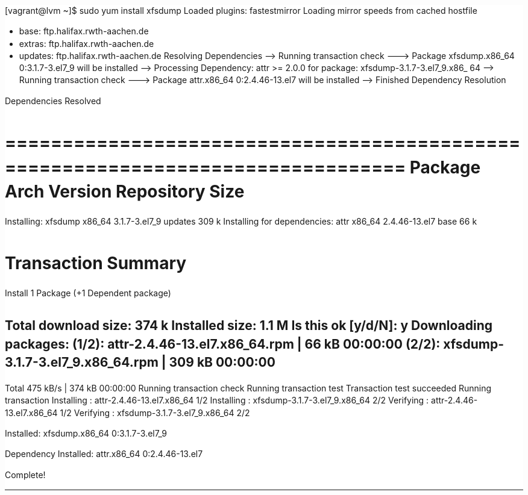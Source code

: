 [vagrant@lvm ~]$ sudo yum install xfsdump
Loaded plugins: fastestmirror
Loading mirror speeds from cached hostfile
 * base: ftp.halifax.rwth-aachen.de
 * extras: ftp.halifax.rwth-aachen.de
 * updates: ftp.halifax.rwth-aachen.de
Resolving Dependencies
--> Running transaction check
---> Package xfsdump.x86_64 0:3.1.7-3.el7_9 will be installed
--> Processing Dependency: attr >= 2.0.0 for package: xfsdump-3.1.7-3.el7_9.x86_                64
--> Running transaction check
---> Package attr.x86_64 0:2.4.46-13.el7 will be installed
--> Finished Dependency Resolution

Dependencies Resolved

================================================================================
 Package          Arch            Version                Repository        Size
================================================================================
Installing:
 xfsdump          x86_64          3.1.7-3.el7_9          updates          309 k
Installing for dependencies:
 attr             x86_64          2.4.46-13.el7          base              66 k

Transaction Summary
================================================================================
Install  1 Package (+1 Dependent package)

Total download size: 374 k
Installed size: 1.1 M
Is this ok [y/d/N]: y
Downloading packages:
(1/2): attr-2.4.46-13.el7.x86_64.rpm                                     |  66 kB  00:00:00
(2/2): xfsdump-3.1.7-3.el7_9.x86_64.rpm                                  | 309 kB  00:00:00
------------------------------------------------------------------------------------------------
Total                                                           475 kB/s | 374 kB  00:00:00
Running transaction check
Running transaction test
Transaction test succeeded
Running transaction
  Installing : attr-2.4.46-13.el7.x86_64                                                    1/2
  Installing : xfsdump-3.1.7-3.el7_9.x86_64                                                 2/2
  Verifying  : attr-2.4.46-13.el7.x86_64                                                    1/2
  Verifying  : xfsdump-3.1.7-3.el7_9.x86_64                                                 2/2

Installed:
  xfsdump.x86_64 0:3.1.7-3.el7_9

Dependency Installed:
  attr.x86_64 0:2.4.46-13.el7

Complete!

-------------------------------------------------------------------------------------------------------------------------------------
